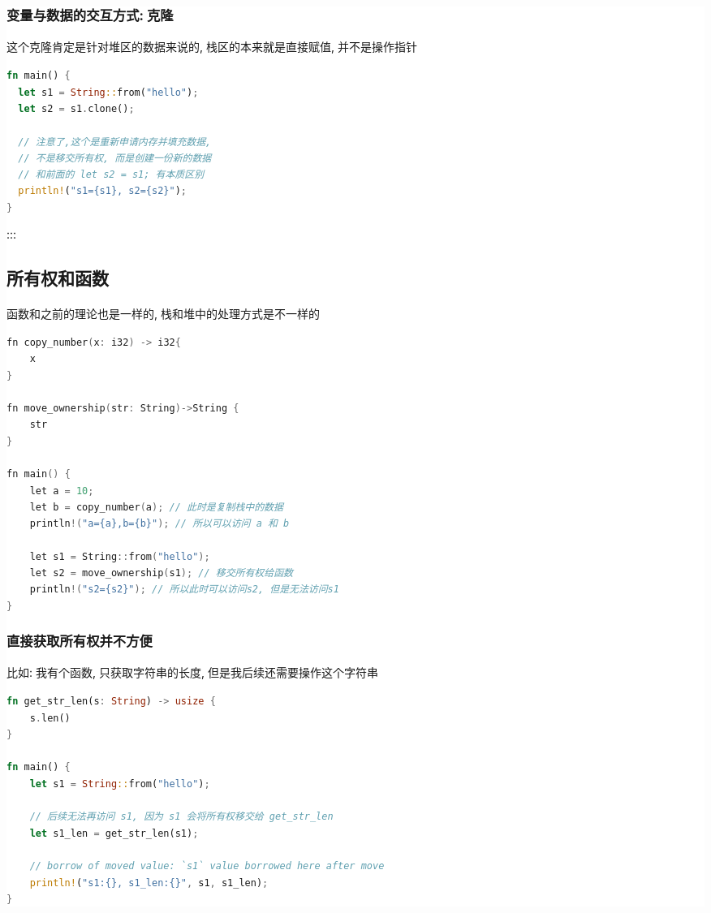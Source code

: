 ### 变量与数据的交互方式: 克隆

这个克隆肯定是针对堆区的数据来说的, 栈区的本来就是直接赋值, 并不是操作指针

```rust
fn main() {
  let s1 = String::from("hello");
  let s2 = s1.clone();

  // 注意了,这个是重新申请内存并填充数据,
  // 不是移交所有权, 而是创建一份新的数据
  // 和前面的 let s2 = s1; 有本质区别
  println!("s1={s1}, s2={s2}");
}
```

:::

## 所有权和函数

函数和之前的理论也是一样的, 栈和堆中的处理方式是不一样的

```c
fn copy_number(x: i32) -> i32{
    x
}

fn move_ownership(str: String)->String {
    str
}

fn main() {
    let a = 10;
    let b = copy_number(a); // 此时是复制栈中的数据
    println!("a={a},b={b}"); // 所以可以访问 a 和 b

    let s1 = String::from("hello");
    let s2 = move_ownership(s1); // 移交所有权给函数
    println!("s2={s2}"); // 所以此时可以访问s2, 但是无法访问s1
}
```

### 直接获取所有权并不方便

比如: 我有个函数, 只获取字符串的长度, 但是我后续还需要操作这个字符串

```rust
fn get_str_len(s: String) -> usize {
    s.len()
}

fn main() {
    let s1 = String::from("hello");

    // 后续无法再访问 s1, 因为 s1 会将所有权移交给 get_str_len
    let s1_len = get_str_len(s1);

    // borrow of moved value: `s1` value borrowed here after move
    println!("s1:{}, s1_len:{}", s1, s1_len);
}
```
